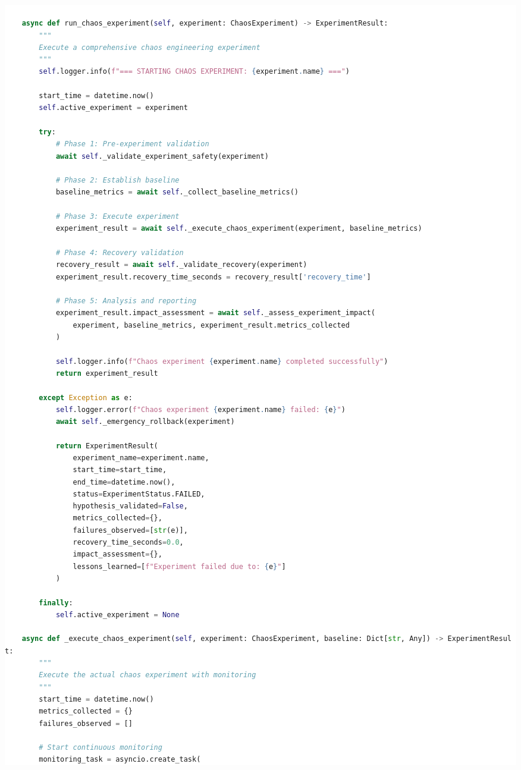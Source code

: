 ```python
    
    async def run_chaos_experiment(self, experiment: ChaosExperiment) -> ExperimentResult:
        """
        Execute a comprehensive chaos engineering experiment
        """
        self.logger.info(f"=== STARTING CHAOS EXPERIMENT: {experiment.name} ===")
        
        start_time = datetime.now()
        self.active_experiment = experiment
        
        try:
            # Phase 1: Pre-experiment validation
            await self._validate_experiment_safety(experiment)
            
            # Phase 2: Establish baseline
            baseline_metrics = await self._collect_baseline_metrics()
            
            # Phase 3: Execute experiment
            experiment_result = await self._execute_chaos_experiment(experiment, baseline_metrics)
            
            # Phase 4: Recovery validation
            recovery_result = await self._validate_recovery(experiment)
            experiment_result.recovery_time_seconds = recovery_result['recovery_time']
            
            # Phase 5: Analysis and reporting
            experiment_result.impact_assessment = await self._assess_experiment_impact(
                experiment, baseline_metrics, experiment_result.metrics_collected
            )
            
            self.logger.info(f"Chaos experiment {experiment.name} completed successfully")
            return experiment_result
            
        except Exception as e:
            self.logger.error(f"Chaos experiment {experiment.name} failed: {e}")
            await self._emergency_rollback(experiment)
            
            return ExperimentResult(
                experiment_name=experiment.name,
                start_time=start_time,
                end_time=datetime.now(),
                status=ExperimentStatus.FAILED,
                hypothesis_validated=False,
                metrics_collected={},
                failures_observed=[str(e)],
                recovery_time_seconds=0.0,
                impact_assessment={},
                lessons_learned=[f"Experiment failed due to: {e}"]
            )
        
        finally:
            self.active_experiment = None
    
    async def _execute_chaos_experiment(self, experiment: ChaosExperiment, baseline: Dict[str, Any]) -> ExperimentResult:
        """
        Execute the actual chaos experiment with monitoring
        """
        start_time = datetime.now()
        metrics_collected = {}
        failures_observed = []
        
        # Start continuous monitoring
        monitoring_task = asyncio.create_task(
```